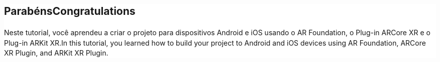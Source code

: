 ## <a name="congratulations"></a><span data-ttu-id="dae7d-174">Parabéns</span><span class="sxs-lookup"><span data-stu-id="dae7d-174">Congratulations</span></span>

<span data-ttu-id="dae7d-175">Neste tutorial, você aprendeu a criar o projeto para dispositivos Android e iOS usando o AR Foundation, o Plug-in ARCore XR e o Plug-in ARKit XR.</span><span class="sxs-lookup"><span data-stu-id="dae7d-175">In this tutorial, you learned how to build your project to Android and iOS devices using AR Foundation, ARCore XR Plugin, and ARKit XR Plugin.</span></span>
